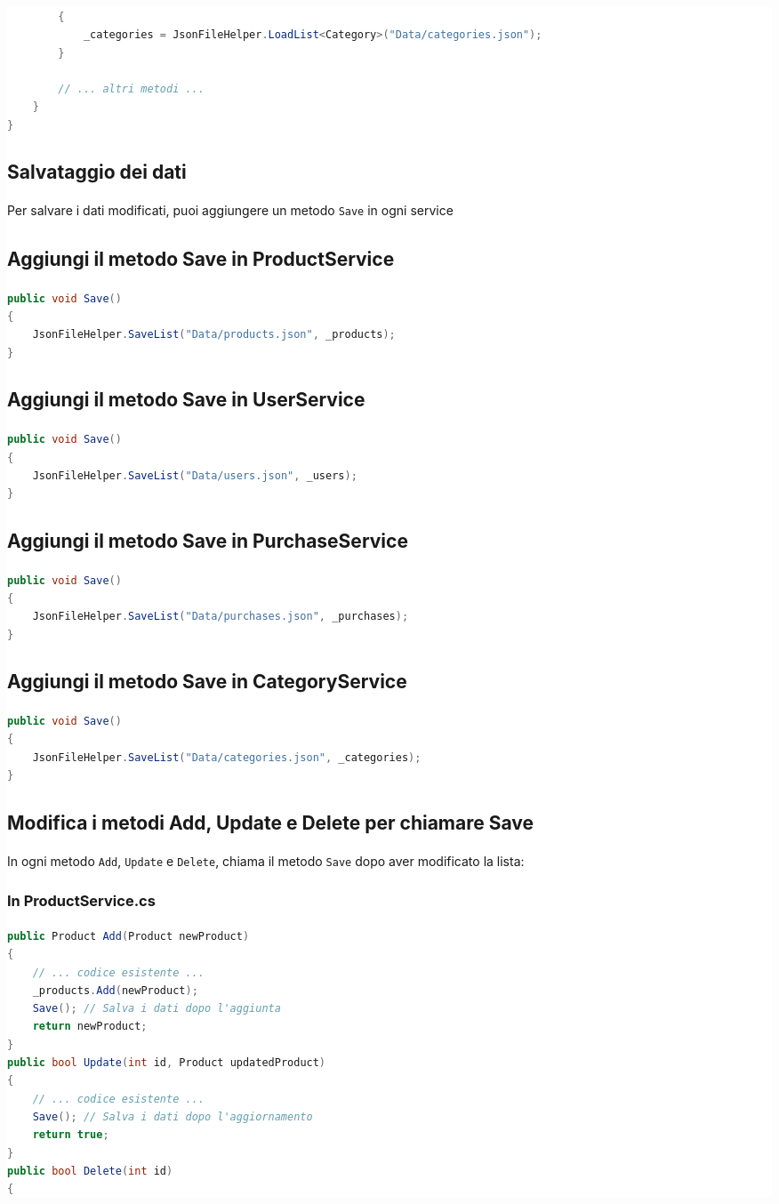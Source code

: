 ```csharp
        {
            _categories = JsonFileHelper.LoadList<Category>("Data/categories.json");
        }

        // ... altri metodi ...
    }
}
```
## Salvataggio dei dati
Per salvare i dati modificati, puoi aggiungere un metodo `Save` in ogni service
## Aggiungi il metodo Save in ProductService
```csharp
public void Save()
{
    JsonFileHelper.SaveList("Data/products.json", _products);
}
```
## Aggiungi il metodo Save in UserService
```csharp
public void Save()
{
    JsonFileHelper.SaveList("Data/users.json", _users);
}
```
## Aggiungi il metodo Save in PurchaseService
```csharp
public void Save()
{
    JsonFileHelper.SaveList("Data/purchases.json", _purchases);
}
```
## Aggiungi il metodo Save in CategoryService
```csharp
public void Save()
{
    JsonFileHelper.SaveList("Data/categories.json", _categories);
}
```
## Modifica i metodi Add, Update e Delete per chiamare Save
In ogni metodo `Add`, `Update` e `Delete`, chiama il metodo `Save` dopo aver modificato la lista:
### In ProductService.cs
```csharp
public Product Add(Product newProduct)
{
    // ... codice esistente ...
    _products.Add(newProduct);
    Save(); // Salva i dati dopo l'aggiunta
    return newProduct;
}
public bool Update(int id, Product updatedProduct)
{
    // ... codice esistente ...
    Save(); // Salva i dati dopo l'aggiornamento
    return true;
}
public bool Delete(int id)
{
```